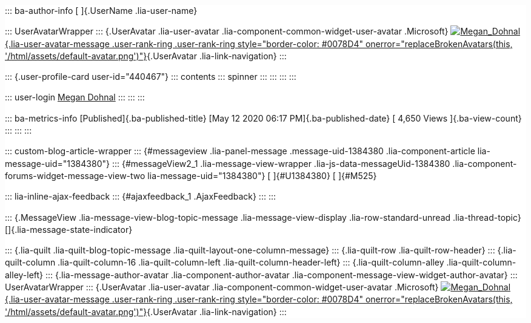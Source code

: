 ::: ba-author-info
[ ]{.UserName .lia-user-name}

::: UserAvatarWrapper
::: {.UserAvatar .lia-user-avatar .lia-component-common-widget-user-avatar .Microsoft}
[![Megan_Dohnal](https://techcommunity.microsoft.com/t5/image/serverpage/avatar-name/mytestavatar/avatar-theme/candy/avatar-collection/Microsoft/avatar-display-size/profile/version/2?xdesc=1.0 "Megan_Dohnal"){.lia-user-avatar-message
.user-rank-ring .user-rank-ring style="border-color: #0078D4"
onerror="replaceBrokenAvatars(this, '/html/assets/default-avatar.png')"}](/t5/user/viewprofilepage/user-id/440467){.UserAvatar
.lia-link-navigation}
:::

::: {.user-profile-card user-id="440467"}
::: contents
::: spinner
:::
:::
:::
:::

::: user-login
[Megan Dohnal](/t5/user/viewprofilepage/user-id/440467)
:::
:::
:::

::: ba-metrics-info
[Published]{.ba-published-title} [May 12 2020 06:17
PM]{.ba-published-date} [ 4,650 Views ]{.ba-view-count}
:::
:::
:::

::: custom-blog-article-wrapper
::: {#messageview .lia-panel-message .message-uid-1384380 .lia-component-article lia-message-uid="1384380"}
::: {#messageView2_1 .lia-message-view-wrapper .lia-js-data-messageUid-1384380 .lia-component-forums-widget-message-view-two lia-message-uid="1384380"}
[ ]{#U1384380} [ ]{#M525}

::: lia-inline-ajax-feedback
::: {#ajaxfeedback_1 .AjaxFeedback}
:::
:::

::: {.MessageView .lia-message-view-blog-topic-message .lia-message-view-display .lia-row-standard-unread .lia-thread-topic}
[]{.lia-message-state-indicator}

::: {.lia-quilt .lia-quilt-blog-topic-message .lia-quilt-layout-one-column-message}
::: {.lia-quilt-row .lia-quilt-row-header}
::: {.lia-quilt-column .lia-quilt-column-16 .lia-quilt-column-left .lia-quilt-column-header-left}
::: {.lia-quilt-column-alley .lia-quilt-column-alley-left}
::: {.lia-message-author-avatar .lia-component-author-avatar .lia-component-message-view-widget-author-avatar}
::: UserAvatarWrapper
::: {.UserAvatar .lia-user-avatar .lia-component-common-widget-user-avatar .Microsoft}
[![Megan_Dohnal](https://techcommunity.microsoft.com/t5/image/serverpage/avatar-name/mytestavatar/avatar-theme/candy/avatar-collection/Microsoft/avatar-display-size/message/version/2?xdesc=1.0 "Megan_Dohnal"){.lia-user-avatar-message
.user-rank-ring .user-rank-ring style="border-color: #0078D4"
onerror="replaceBrokenAvatars(this, '/html/assets/default-avatar.png')"}](/t5/user/viewprofilepage/user-id/440467){.UserAvatar
.lia-link-navigation}
:::
